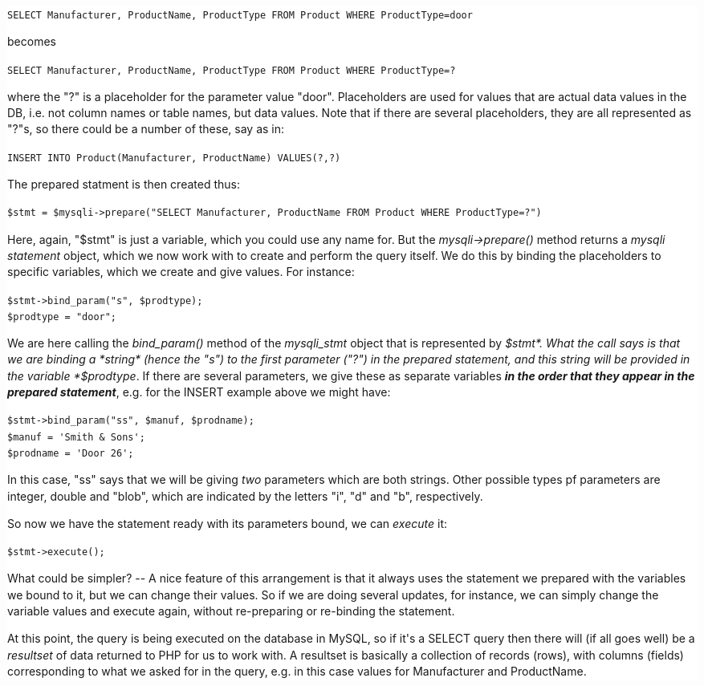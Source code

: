 `SELECT Manufacturer, ProductName, ProductType FROM Product WHERE ProductType=door`

becomes

`SELECT Manufacturer, ProductName, ProductType FROM Product WHERE ProductType=?`

where the "?" is a placeholder for the parameter value "door".
Placeholders are used for values that are actual data values in the DB,
i.e. not column names or table names, but data values. Note that if
there are several placeholders, they are all represented as "?"s, so
there could be a number of these, say as in:

`INSERT INTO Product(Manufacturer, ProductName) VALUES(?,?)`

The prepared statment is then created thus:

    $stmt = $mysqli->prepare("SELECT Manufacturer, ProductName FROM Product WHERE ProductType=?")

Here, again, "$stmt" is just a variable, which you could use any name
for. But the *mysqli->prepare()* method returns a *mysqli statement*
object, which we now work with to create and perform the query itself.
We do this by binding the placeholders to specific variables, which we
create and give values. For instance:

    $stmt->bind_param("s", $prodtype);
    $prodtype = "door";

We are here calling the *bind_param()* method of the *mysqli_stmt*
object that is represented by *$stmt*. What the call says is that we
are binding a *string* (hence the "s") to the first parameter ("?")
in the prepared statement, and this string will be provided in the
variable *$prodtype*. If there are several parameters, we give these as
separate variables ***in the order that they appear in the prepared
statement***, e.g. for the INSERT example above we might have:

    $stmt->bind_param("ss", $manuf, $prodname);
    $manuf = 'Smith & Sons';
    $prodname = 'Door 26';

In this case, "ss" says that we will be giving *two* parameters which
are both strings. Other possible types pf parameters are integer, double
and "blob", which are indicated by the letters "i", "d" and "b",
respectively.

So now we have the statement ready with its parameters bound, we can
*execute* it:

    $stmt->execute();

What could be simpler? -- A nice feature of this arrangement is that it
always uses the statement we prepared with the variables we bound to it,
but we can change their values. So if we are doing several updates, for
instance, we can simply change the variable values and execute again,
without re-preparing or re-binding the statement.

At this point, the query is being executed on the database in MySQL, so
if it's a SELECT query then there will (if all goes well) be a
*resultset* of data returned to PHP for us to work with. A resultset is
basically a collection of records (rows), with columns (fields)
corresponding to what we asked for in the query, e.g. in this case
values for Manufacturer and ProductName.
